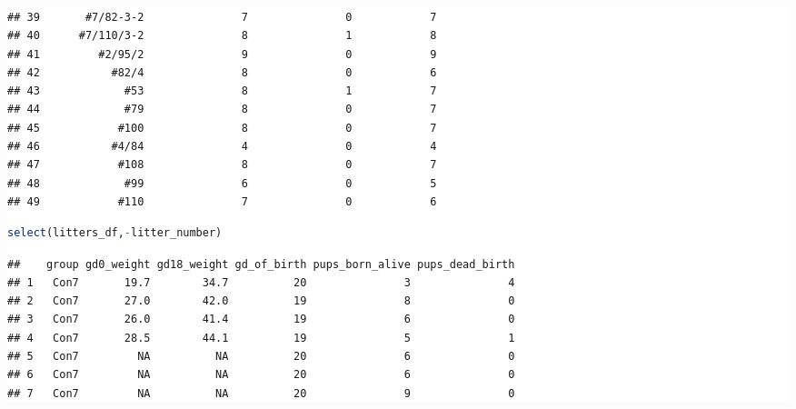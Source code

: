     ## 39       #7/82-3-2               7               0            7
    ## 40      #7/110/3-2               8               1            8
    ## 41         #2/95/2               9               0            9
    ## 42           #82/4               8               0            6
    ## 43             #53               8               1            7
    ## 44             #79               8               0            7
    ## 45            #100               8               0            7
    ## 46           #4/84               4               0            4
    ## 47            #108               8               0            7
    ## 48             #99               6               0            5
    ## 49            #110               7               0            6

``` r
select(litters_df,-litter_number)
```

    ##    group gd0_weight gd18_weight gd_of_birth pups_born_alive pups_dead_birth
    ## 1   Con7       19.7        34.7          20               3               4
    ## 2   Con7       27.0        42.0          19               8               0
    ## 3   Con7       26.0        41.4          19               6               0
    ## 4   Con7       28.5        44.1          19               5               1
    ## 5   Con7         NA          NA          20               6               0
    ## 6   Con7         NA          NA          20               6               0
    ## 7   Con7         NA          NA          20               9               0